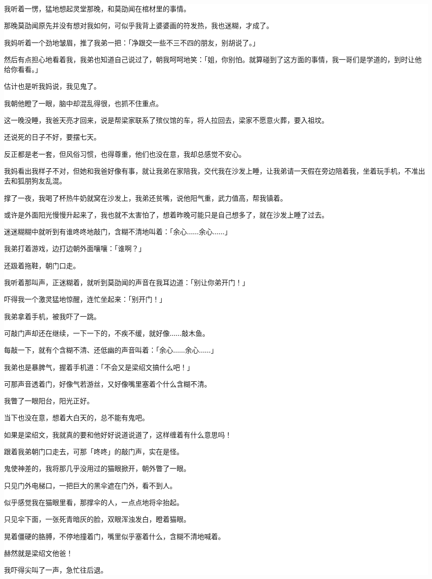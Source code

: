 我听着一愣，猛地想起灵堂那晚，和莫劭闻在棺材里的事情。

那晚莫劭闻原先并没有想对我如何，可似乎我背上婆婆画的符发热，我也迷糊，才成了。

我妈听着一个劲地皱眉，推了我弟一把：「净跟交一些不三不四的朋友，别胡说了。」

然后有点担心地看着我，我弟也知道自己说过了，朝我呵呵地笑：「姐，你别怕。就算碰到了这方面的事情，我一哥们是学道的，到时让他给你看看。」

估计也是听我妈说，我见鬼了。

我朝他瞪了一眼，脑中却混乱得很，也抓不住重点。

这一晚没睡，我爸天亮才回来，说是帮梁家联系了殡仪馆的车，将人拉回去，梁家不愿意火葬，要入祖坟。

还说死的日子不好，要摆七天。

反正都是老一套，但风俗习惯，也得尊重，他们也没在意，我却总感觉不安心。

我妈看出我样子不对，但她和我爸好像有事，就让我弟在家陪我，交代我在沙发上睡，让我弟请一天假在旁边陪着我，坐着玩手机，不准出去和狐朋狗友乱混。

撑了一夜，我喝了杯热牛奶就窝在沙发上，我弟还贫嘴，说他阳气重，武力值高，帮我镇着。

或许是外面阳光慢慢升起来了，我也就不太害怕了，想着昨晚可能只是自己想多了，就在沙发上睡了过去。

迷迷糊糊中就听到有谁咚咚地敲门，含糊不清地叫着：「余心……余心……」

我弟打着游戏，边打边朝外面嚷嚷：「谁啊？」

还趿着拖鞋，朝门口走。

我听着那叫声，正迷糊着，就听到莫劭闻的声音在我耳边道：「别让你弟开门！」

吓得我一个激灵猛地惊醒，连忙坐起来：「别开门！」

我弟拿着手机，被我吓了一跳。

可敲门声却还在继续，一下一下的，不疾不缓，就好像……敲木鱼。

每敲一下，就有个含糊不清、还低幽的声音叫着：「余心……余心……」

我弟也是暴脾气，握着手机道：「不会又是梁绍文搞什么吧！」

可那声音透着门，好像气若游丝，又好像嘴里塞着个什么含糊不清。

我瞥了一眼阳台，阳光正好。

当下也没在意，想着大白天的，总不能有鬼吧。

如果是梁绍文，我就真的要和他好好说道说道了，这样缠着有什么意思吗！

跟着我弟朝门口走去，可那「咚咚」的敲门声，实在是怪。

鬼使神差的，我将那几乎没用过的猫眼掀开，朝外瞥了一眼。

只见门外电梯口，一把巨大的黑伞遮在门外，看不到人。

似乎感觉我在猫眼里看，那撑伞的人，一点点地将伞抬起。

只见伞下面，一张死青暗灰的脸，双眼浑浊发白，瞪着猫眼。

晃着僵硬的胳膊，不停地撞着门，嘴里似乎塞着什么，含糊不清地喊着。

赫然就是梁绍文他爸！

我吓得尖叫了一声，急忙往后退。
